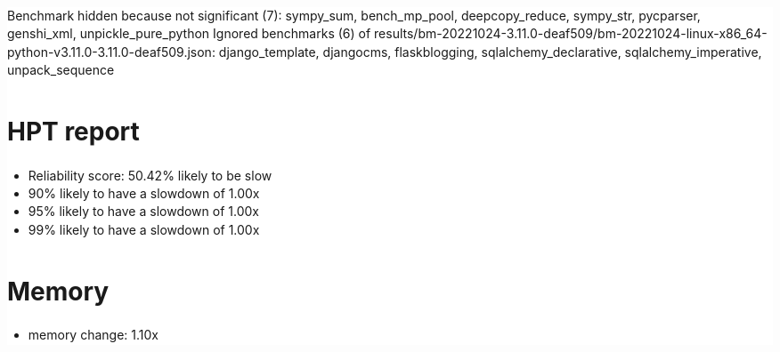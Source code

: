 Benchmark hidden because not significant (7): sympy_sum, bench_mp_pool, deepcopy_reduce, sympy_str, pycparser, genshi_xml, unpickle_pure_python
Ignored benchmarks (6) of results/bm-20221024-3.11.0-deaf509/bm-20221024-linux-x86_64-python-v3.11.0-3.11.0-deaf509.json: django_template, djangocms, flaskblogging, sqlalchemy_declarative, sqlalchemy_imperative, unpack_sequence

# HPT report

- Reliability score: 50.42% likely to be slow
- 90% likely to have a slowdown of 1.00x
- 95% likely to have a slowdown of 1.00x
- 99% likely to have a slowdown of 1.00x

# Memory
- memory change: 1.10x